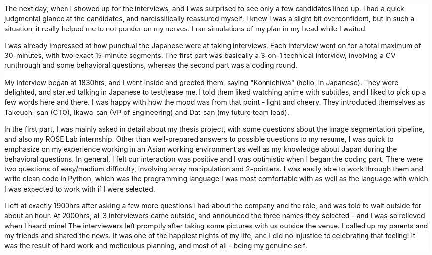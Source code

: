 The next day, when I showed up for the interviews, and I was surprised to see only a few
candidates lined up. I had a quick judgmental glance at the candidates, and narcissitically
reassured myself. I knew I was a slight bit overconfident, but in such a situation, it
really helped me to not ponder on my nerves. I ran simulations of my plan in my head while
I waited.

I was already impressed at how punctual the Japanese were at taking interviews. Each
interview went on for a total maximum of 30-minutes, with two exact 15-minute segments.
The first part was basically a 3-on-1 technical interview, involving a CV runthrough
and some behavioral questions, whereas the second part was a coding round.

My interview began at 1830hrs, and I went inside and greeted them, saying "Konnichiwa" 
(hello, in Japanese). They were delighted, and started talking in Japanese to test/tease me.
I told them liked watching anime with subtitles, and I liked to pick up a few words here
and there. I was happy with how the mood was from that point - light and cheery. They
introduced themselves as Takeuchi-san (CTO), Ikawa-san (VP of Engineering) and Dat-san
(my future team lead). 

In the first part, I was mainly asked in detail about my thesis project, with some questions
about the image segmentation pipeline, and also my ROSE Lab internship. Other than 
well-prepared answers to possible questions to my resume, I was quick to emphasize on my
experience working in an Asian working environment as well as my knowledge about Japan
during the behavioral questions. In general, I felt our interaction was positive and I was
optimistic when I began the coding part. There were two questions of easy/medium difficulty,
involving array manipulation and 2-pointers. I was easily able to work through them and
write clean code in Python, which was the programming language I was most comfortable with
as well as the language with which I was expected to work with if I were selected.

I left at exactly 1900hrs after asking a few more questions I had about the company and the
role, and was told to wait outside for about an hour. At 2000hrs, all 3 interviewers came
outside, and announced the three names they selected - and I was so relieved when I heard mine!
The interviewers left promptly after taking some pictures with us outside the venue. I called
up my parents and my friends and shared the news. It was one of the happiest nights of my
life, and I did no injustice to celebrating that feeling! It was the result of hard work
and meticulous planning, and most of all - being my genuine self.

